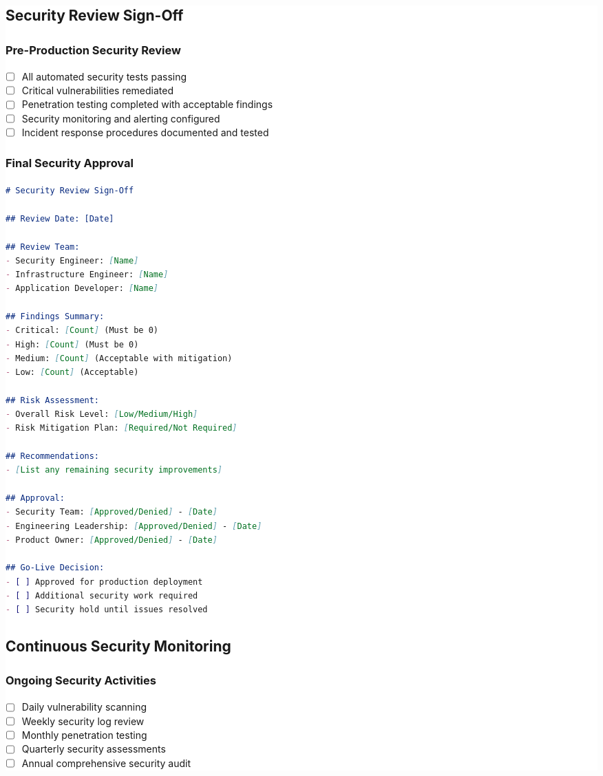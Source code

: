 ## Security Review Sign-Off

### Pre-Production Security Review
- [ ] All automated security tests passing
- [ ] Critical vulnerabilities remediated
- [ ] Penetration testing completed with acceptable findings
- [ ] Security monitoring and alerting configured
- [ ] Incident response procedures documented and tested

### Final Security Approval
```markdown
# Security Review Sign-Off

## Review Date: [Date]

## Review Team:
- Security Engineer: [Name]
- Infrastructure Engineer: [Name]
- Application Developer: [Name]

## Findings Summary:
- Critical: [Count] (Must be 0)
- High: [Count] (Must be 0)
- Medium: [Count] (Acceptable with mitigation)
- Low: [Count] (Acceptable)

## Risk Assessment:
- Overall Risk Level: [Low/Medium/High]
- Risk Mitigation Plan: [Required/Not Required]

## Recommendations:
- [List any remaining security improvements]

## Approval:
- Security Team: [Approved/Denied] - [Date]
- Engineering Leadership: [Approved/Denied] - [Date]
- Product Owner: [Approved/Denied] - [Date]

## Go-Live Decision:
- [ ] Approved for production deployment
- [ ] Additional security work required
- [ ] Security hold until issues resolved
```

## Continuous Security Monitoring

### Ongoing Security Activities
- [ ] Daily vulnerability scanning
- [ ] Weekly security log review
- [ ] Monthly penetration testing
- [ ] Quarterly security assessments
- [ ] Annual comprehensive security audit
